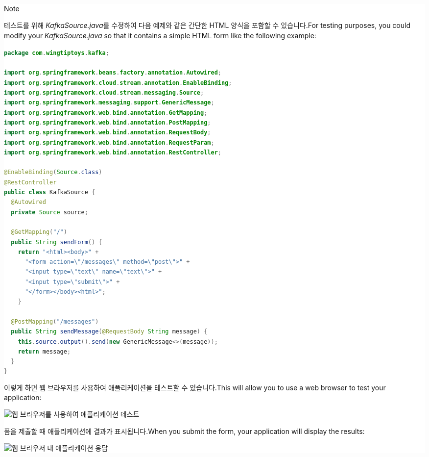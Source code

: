 > [!NOTE]
> 
> <span data-ttu-id="b2ea3-202">테스트를 위해 *KafkaSource.java*를 수정하여 다음 예제와 같은 간단한 HTML 양식을 포함할 수 있습니다.</span><span class="sxs-lookup"><span data-stu-id="b2ea3-202">For testing purposes, you could modify your *KafkaSource.java* so that it contains a simple HTML form like the following example:</span></span>
> 
> ```java
> package com.wingtiptoys.kafka;
>    
> import org.springframework.beans.factory.annotation.Autowired;
> import org.springframework.cloud.stream.annotation.EnableBinding;
> import org.springframework.cloud.stream.messaging.Source;
> import org.springframework.messaging.support.GenericMessage;
> import org.springframework.web.bind.annotation.GetMapping;
> import org.springframework.web.bind.annotation.PostMapping;
> import org.springframework.web.bind.annotation.RequestBody;
> import org.springframework.web.bind.annotation.RequestParam;
> import org.springframework.web.bind.annotation.RestController;
> 
> @EnableBinding(Source.class)
> @RestController
> public class KafkaSource {
>   @Autowired
>   private Source source;
> 
>   @GetMapping("/")
>   public String sendForm() {
>     return "<html><body>" +
>       "<form action=\"/messages\" method=\"post\">" +
>       "<input type=\"text\" name=\"text\">" +
>       "<input type=\"submit\">" +
>       "</form></body><html>";
>     }
> 
>   @PostMapping("/messages")
>   public String sendMessage(@RequestBody String message) {
>     this.source.output().send(new GenericMessage<>(message));
>     return message;
>   }
> }
> ```
> 
> <span data-ttu-id="b2ea3-203">이렇게 하면 웹 브라우저를 사용하여 애플리케이션을 테스트할 수 있습니다.</span><span class="sxs-lookup"><span data-stu-id="b2ea3-203">This will allow you to use a web browser to test your application:</span></span>
> 
> ![웹 브라우저를 사용하여 애플리케이션 테스트][TB01]
> 
> <span data-ttu-id="b2ea3-205">폼을 제출할 때 애플리케이션에 결과가 표시됩니다.</span><span class="sxs-lookup"><span data-stu-id="b2ea3-205">When you submit the form, your application will display the results:</span></span>
> 
> ![웹 브라우저 내 애플리케이션 응답][TB02]
> 


[Apache Kafka]: http://kafka.apache.org
[체험판 Azure 계정]: https://azure.microsoft.com/pricing/free-trial/
[free Azure account]: https://azure.microsoft.com/pricing/free-trial/
[Azure DevOps 및 Java 사용하기]: /azure/devops/
[Working with Azure DevOps and Java]: /azure/devops/
[MSDN 구독자 혜택]: https://azure.microsoft.com/pricing/member-offers/msdn-benefits-details/
[MSDN subscriber benefits]: https://azure.microsoft.com/pricing/member-offers/msdn-benefits-details/
[Spring Boot]: http://projects.spring.io/spring-boot/
[Spring Initializr]: https://start.spring.io/
[Spring Framework]: https://spring.io/
[IMG01]: ./media/configure-spring-cloud-stream-binder-java-app-kafka-azure-event-hub/create-kafka-event-hub-01.png
[IMG02]: ./media/configure-spring-cloud-stream-binder-java-app-kafka-azure-event-hub/create-kafka-event-hub-02.png
[IMG03]: ./media/configure-spring-cloud-stream-binder-java-app-kafka-azure-event-hub/create-kafka-event-hub-03.png
[IMG04]: ./media/configure-spring-cloud-stream-binder-java-app-kafka-azure-event-hub/create-kafka-event-hub-04.png
[IMG05]: ./media/configure-spring-cloud-stream-binder-java-app-kafka-azure-event-hub/create-kafka-event-hub-05.png
[IMG06]: ./media/configure-spring-cloud-stream-binder-java-app-kafka-azure-event-hub/create-kafka-event-hub-06.png
[IMG07]: ./media/configure-spring-cloud-stream-binder-java-app-kafka-azure-event-hub/create-kafka-event-hub-07.png
[IMG08]: ./media/configure-spring-cloud-stream-binder-java-app-kafka-azure-event-hub/create-kafka-event-hub-08.png
[SI01]: ./media/configure-spring-cloud-stream-binder-java-app-kafka-azure-event-hub/create-project-01.png
[SI02]: ./media/configure-spring-cloud-stream-binder-java-app-kafka-azure-event-hub/create-project-02.png
[SI03]: ./media/configure-spring-cloud-stream-binder-java-app-kafka-azure-event-hub/create-project-03.png
[TB01]: ./media/configure-spring-cloud-stream-binder-java-app-kafka-azure-event-hub/test-browser-01.png
[TB02]: ./media/configure-spring-cloud-stream-binder-java-app-kafka-azure-event-hub/test-browser-02.png